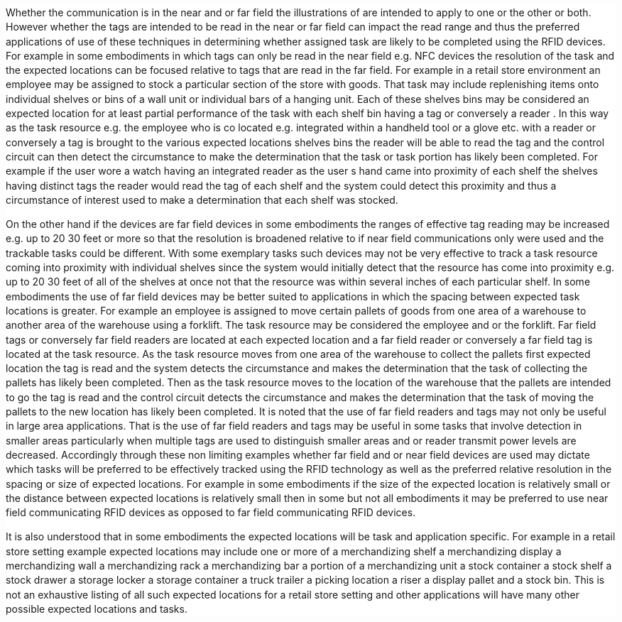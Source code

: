 Whether the communication is in the near and or far field the illustrations of are intended to apply to one or the other or both. However whether the tags are intended to be read in the near or far field can impact the read range and thus the preferred applications of use of these techniques in determining whether assigned task are likely to be completed using the RFID devices. For example in some embodiments in which tags can only be read in the near field e.g. NFC devices the resolution of the task and the expected locations can be focused relative to tags that are read in the far field. For example in a retail store environment an employee may be assigned to stock a particular section of the store with goods. That task may include replenishing items onto individual shelves or bins of a wall unit or individual bars of a hanging unit. Each of these shelves bins may be considered an expected location for at least partial performance of the task with each shelf bin having a tag or conversely a reader . In this way as the task resource e.g. the employee who is co located e.g. integrated within a handheld tool or a glove etc. with a reader or conversely a tag is brought to the various expected locations shelves bins the reader will be able to read the tag and the control circuit can then detect the circumstance to make the determination that the task or task portion has likely been completed. For example if the user wore a watch having an integrated reader as the user s hand came into proximity of each shelf the shelves having distinct tags the reader would read the tag of each shelf and the system could detect this proximity and thus a circumstance of interest used to make a determination that each shelf was stocked.

On the other hand if the devices are far field devices in some embodiments the ranges of effective tag reading may be increased e.g. up to 20 30 feet or more so that the resolution is broadened relative to if near field communications only were used and the trackable tasks could be different. With some exemplary tasks such devices may not be very effective to track a task resource coming into proximity with individual shelves since the system would initially detect that the resource has come into proximity e.g. up to 20 30 feet of all of the shelves at once not that the resource was within several inches of each particular shelf. In some embodiments the use of far field devices may be better suited to applications in which the spacing between expected task locations is greater. For example an employee is assigned to move certain pallets of goods from one area of a warehouse to another area of the warehouse using a forklift. The task resource may be considered the employee and or the forklift. Far field tags or conversely far field readers are located at each expected location and a far field reader or conversely a far field tag is located at the task resource. As the task resource moves from one area of the warehouse to collect the pallets first expected location the tag is read and the system detects the circumstance and makes the determination that the task of collecting the pallets has likely been completed. Then as the task resource moves to the location of the warehouse that the pallets are intended to go the tag is read and the control circuit detects the circumstance and makes the determination that the task of moving the pallets to the new location has likely been completed. It is noted that the use of far field readers and tags may not only be useful in large area applications. That is the use of far field readers and tags may be useful in some tasks that involve detection in smaller areas particularly when multiple tags are used to distinguish smaller areas and or reader transmit power levels are decreased. Accordingly through these non limiting examples whether far field and or near field devices are used may dictate which tasks will be preferred to be effectively tracked using the RFID technology as well as the preferred relative resolution in the spacing or size of expected locations. For example in some embodiments if the size of the expected location is relatively small or the distance between expected locations is relatively small then in some but not all embodiments it may be preferred to use near field communicating RFID devices as opposed to far field communicating RFID devices.

It is also understood that in some embodiments the expected locations will be task and application specific. For example in a retail store setting example expected locations may include one or more of a merchandizing shelf a merchandizing display a merchandizing wall a merchandizing rack a merchandizing bar a portion of a merchandizing unit a stock container a stock shelf a stock drawer a storage locker a storage container a truck trailer a picking location a riser a display pallet and a stock bin. This is not an exhaustive listing of all such expected locations for a retail store setting and other applications will have many other possible expected locations and tasks.
